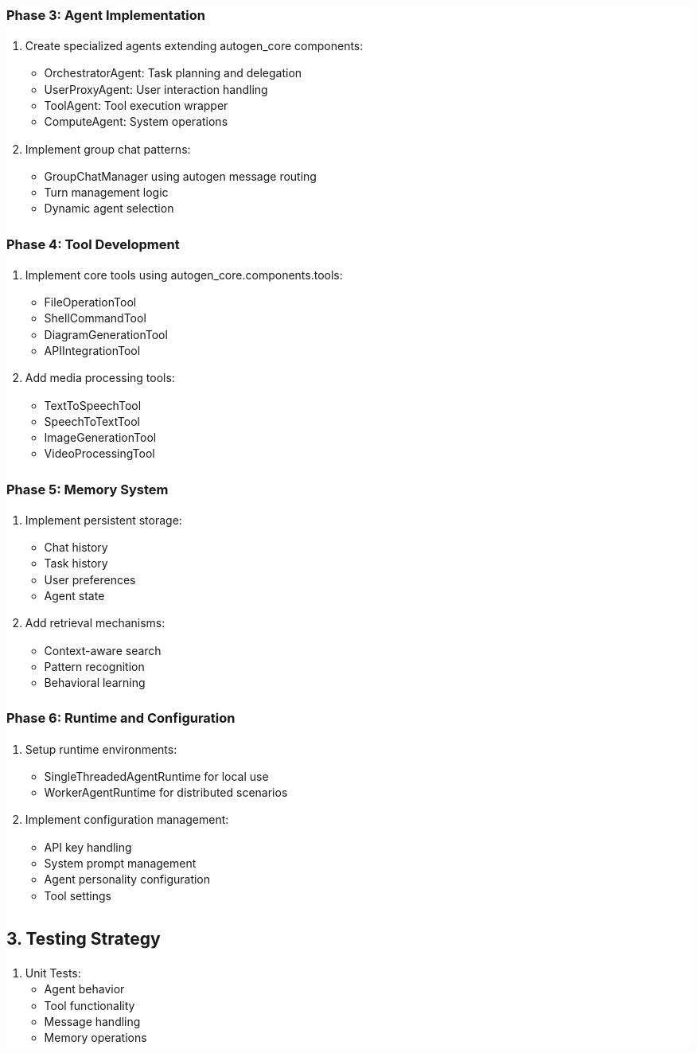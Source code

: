 ### Phase 3: Agent Implementation
1. Create specialized agents extending autogen_core components:
   - OrchestratorAgent: Task planning and delegation
   - UserProxyAgent: User interaction handling
   - ToolAgent: Tool execution wrapper
   - ComputeAgent: System operations

2. Implement group chat patterns:
   - GroupChatManager using autogen message routing
   - Turn management logic
   - Dynamic agent selection

### Phase 4: Tool Development
1. Implement core tools using autogen_core.components.tools:
   - FileOperationTool
   - ShellCommandTool
   - DiagramGenerationTool
   - APIIntegrationTool

2. Add media processing tools:
   - TextToSpeechTool
   - SpeechToTextTool
   - ImageGenerationTool
   - VideoProcessingTool

### Phase 5: Memory System
1. Implement persistent storage:
   - Chat history
   - Task history
   - User preferences
   - Agent state

2. Add retrieval mechanisms:
   - Context-aware search
   - Pattern recognition
   - Behavioral learning

### Phase 6: Runtime and Configuration
1. Setup runtime environments:
   - SingleThreadedAgentRuntime for local use
   - WorkerAgentRuntime for distributed scenarios

2. Implement configuration management:
   - API key handling
   - System prompt management
   - Agent personality configuration
   - Tool settings

## 3. Testing Strategy

1. Unit Tests:
   - Agent behavior
   - Tool functionality
   - Message handling
   - Memory operations
